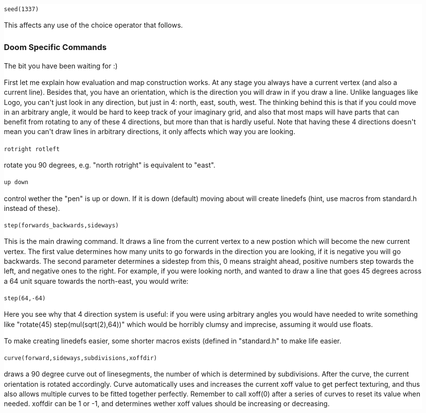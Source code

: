     seed(1337)

This affects any use of the choice operator that follows.

### Doom Specific Commands

The bit you have been waiting for :)

First let me explain how evaluation and map construction works. At any
stage you always have a current vertex (and also a current line). Besides
that, you have an orientation, which is the direction you will draw in
if you draw a line. Unlike languages like Logo, you can't just look in
any direction, but just in 4: north, east, south, west. The thinking
behind this is that if you could move in an arbitrary angle, it would
be hard to keep track of your imaginary grid, and also that most maps
will have parts that can benefit from rotating to any of these 4 directions,
but more than that is hardly useful. Note that having these 4 directions
doesn't mean you can't draw lines in arbitrary directions, it only affects
which way you are looking. 

    rotright rotleft

rotate you 90 degrees, e.g. "north rotright" is equivalent
to "east".

    up down

control wether the "pen" is up or down. If it is down (default)
moving about will create linedefs (hint, use macros from standard.h
instead of these).

    step(forwards_backwards,sideways)

This is the main drawing command. It draws a line from the current
vertex to a new postion which will become the new current vertex.
The first value determines how many units to go forwards in the
direction you are looking, if it is negative you will go backwards.
The second parameter determines a sidestep from this, 0 means
straight ahead, positive numbers step towards the left, and negative
ones to the right. For example, if you were looking north, and wanted
to draw a line that goes 45 degrees across a 64 unit square towards
the north-east, you would write:

    step(64,-64)

Here you see why that 4 direction system is useful: if you were using
arbitrary angles you would have needed to write something like 
"rotate(45) step(mul(sqrt(2),64))" which would be horribly clumsy and
imprecise, assuming it would use floats.

To make creating linedefs easier, some shorter macros exists (defined
in "standard.h" to make life easier.

	curve(forward,sideways,subdivisions,xoffdir)

draws a 90 degree curve out of linesegments, the number of which is determined by
subdivisions. After the curve, the current orientation is rotated accordingly.
Curve automatically uses and increases the current xoff value to get perfect texturing,
and thus also allows multiple curves to be fitted together perfectly. Remember to
call xoff(0) after a series of curves to reset its value when needed.
xoffdir can be 1 or -1, and determines wether xoff values should be increasing
or decreasing.
